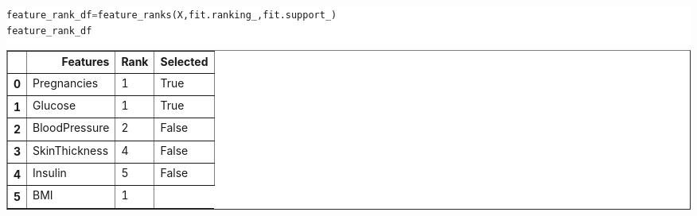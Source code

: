 
```python
feature_rank_df=feature_ranks(X,fit.ranking_,fit.support_)
feature_rank_df
```




<div>
<style scoped>
    .dataframe tbody tr th:only-of-type {
        vertical-align: middle;
    }

    .dataframe tbody tr th {
        vertical-align: top;
    }

    .dataframe thead th {
        text-align: right;
    }
</style>
<table border="1" class="dataframe">
  <thead>
    <tr style="text-align: right;">
      <th></th>
      <th>Features</th>
      <th>Rank</th>
      <th>Selected</th>
    </tr>
  </thead>
  <tbody>
    <tr>
      <th>0</th>
      <td>Pregnancies</td>
      <td>1</td>
      <td>True</td>
    </tr>
    <tr>
      <th>1</th>
      <td>Glucose</td>
      <td>1</td>
      <td>True</td>
    </tr>
    <tr>
      <th>2</th>
      <td>BloodPressure</td>
      <td>2</td>
      <td>False</td>
    </tr>
    <tr>
      <th>3</th>
      <td>SkinThickness</td>
      <td>4</td>
      <td>False</td>
    </tr>
    <tr>
      <th>4</th>
      <td>Insulin</td>
      <td>5</td>
      <td>False</td>
    </tr>
    <tr>
      <th>5</th>
      <td>BMI</td>
      <td>1</td>